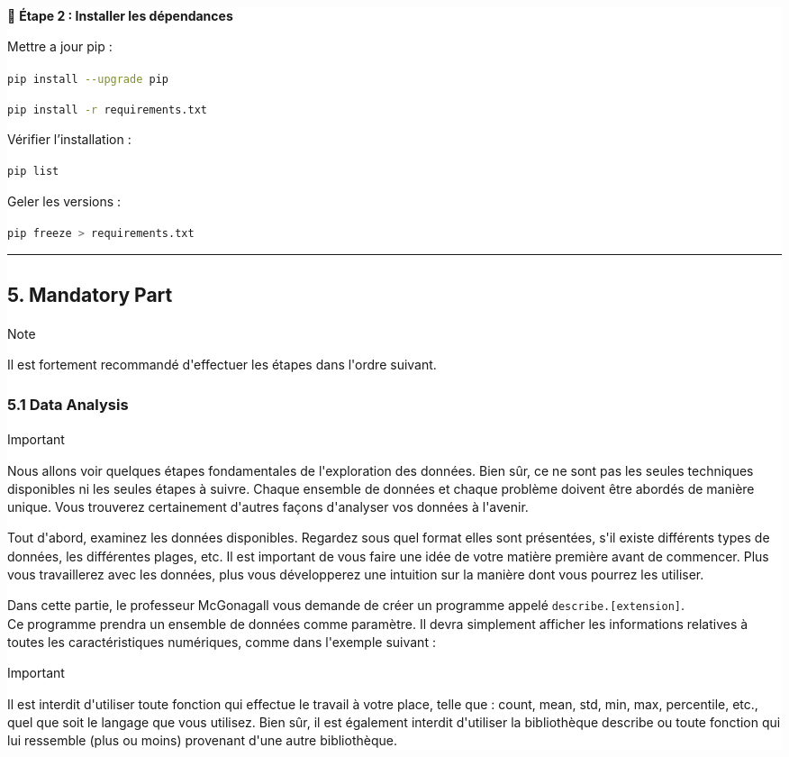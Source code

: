 🔹 <strong>Étape 2 : Installer les dépendances</strong>

Mettre a jour pip :
```bash
pip install --upgrade pip
```


```bash
pip install -r requirements.txt
```

Vérifier l’installation :

```bash
pip list
```

Geler les versions :

```bash
pip freeze > requirements.txt
```

----

## 5. Mandatory Part

> [!NOTE]
> Il est fortement recommandé d'effectuer les étapes dans l'ordre suivant.

### 5.1 Data Analysis

> [!IMPORTANT]
> Nous allons voir quelques étapes fondamentales de l'exploration des données. Bien sûr, ce
> ne sont pas les seules techniques disponibles ni les seules étapes à suivre.
> Chaque ensemble de données et chaque problème doivent être abordés de manière unique. Vous
> trouverez certainement d'autres façons d'analyser vos données à l'avenir.

Tout d'abord, examinez les données disponibles. Regardez sous quel format elles sont présentées,
s'il existe différents types de données, les différentes plages, etc. Il est important de
vous faire une idée de votre matière première avant de commencer. Plus vous travaillerez avec les données, plus
vous développerez une intuition sur la manière dont vous pourrez les utiliser.

Dans cette partie, le professeur McGonagall vous demande de créer un programme appelé `describe.[extension]`.<br>
Ce programme prendra un ensemble de données comme paramètre. Il devra simplement afficher les informations
relatives à toutes les caractéristiques numériques, comme dans l'exemple suivant :

> [!IMPORTANT]
> Il est interdit d'utiliser toute fonction qui effectue le travail à votre place, telle que :
> count, mean, std, min, max, percentile, etc., quel que soit le
> langage que vous utilisez. Bien sûr, il est également interdit d'utiliser la
> bibliothèque describe ou toute fonction qui lui ressemble (plus ou moins)
> provenant d'une autre bibliothèque.
